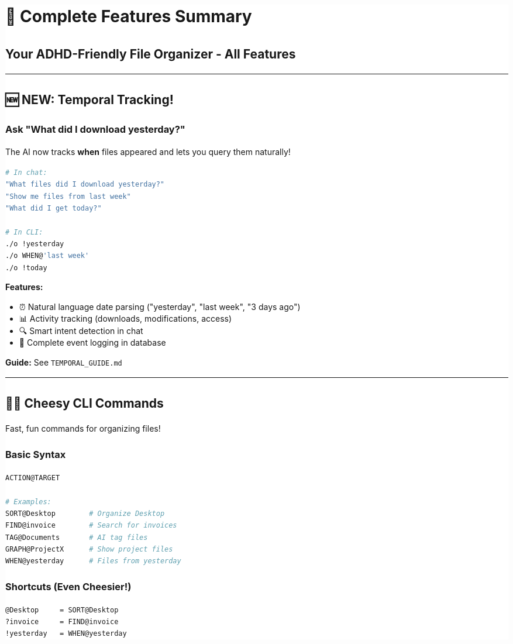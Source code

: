 # 🎉 Complete Features Summary

## Your ADHD-Friendly File Organizer - All Features

---

## 🆕 **NEW: Temporal Tracking!**

### Ask "What did I download yesterday?"

The AI now tracks **when** files appeared and lets you query them naturally!

```bash
# In chat:
"What files did I download yesterday?"
"Show me files from last week"
"What did I get today?"

# In CLI:
./o !yesterday
./o WHEN@'last week'
./o !today
```

**Features:**
- ⏰ Natural language date parsing ("yesterday", "last week", "3 days ago")
- 📊 Activity tracking (downloads, modifications, access)
- 🔍 Smart intent detection in chat
- 💾 Complete event logging in database

**Guide:** See `TEMPORAL_GUIDE.md`

---

## 🧙‍♂️ Cheesy CLI Commands

Fast, fun commands for organizing files!

### Basic Syntax
```bash
ACTION@TARGET

# Examples:
SORT@Desktop        # Organize Desktop
FIND@invoice        # Search for invoices
TAG@Documents       # AI tag files
GRAPH@ProjectX      # Show project files
WHEN@yesterday      # Files from yesterday
```

### Shortcuts (Even Cheesier!)
```bash
@Desktop     = SORT@Desktop
?invoice     = FIND@invoice
!yesterday   = WHEN@yesterday
```
